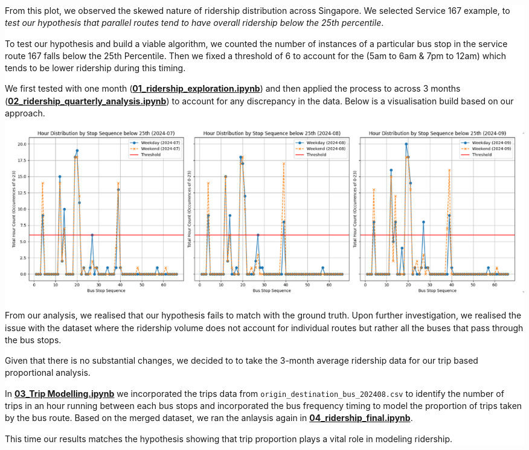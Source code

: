 From this plot, we observed the skewed nature of ridership distribution across Singapore. We selected Service 167 example, to _test our hypothesis that parallel routes tend to have overall ridership below the 25th percentile_.

To test our hypothesis and build a viable algorithm, we counted the number of instances of a particular bus stop in the service route 167 falls below the 25th Percentile. Then we fixed a threshold of 6 to account for the (5am to 6am & 7pm to 12am) which tends to be lower ridership during this timing.

We first tested with one month (**[01_ridership_exploration.ipynb](ridership%2F01_ridership_exploration.ipynb)**) and then applied the process to across 3 months (**[02_ridership_quarterly_analysis.ipynb](ridership%2F02_ridership_quarterly_analysis.ipynb)**) to account for any discrepancy in the data. Below is a visualisation build based on our approach.

![167 ridership.png](assets%2F167%20ridership.png)

From our analysis, we realised that our hypothesis fails to match with the ground truth. Upon further investigation, we realised the issue with the dataset where the ridership volume does not account for individual routes but rather all the buses that pass through the bus stops.

Given that there is no substantial changes, we decided to to take the 3-month average ridership data for our trip based proportional analysis.

In **[03_Trip Modelling.ipynb](ridership%2F03_Trip%20Modelling.ipynb)** we incorporated the trips data from `origin_destination_bus_202408.csv` to identify the number of trips in an hour running between each bus stops and incorporated the bus frequency timing to model the proportion of trips taken by the bus route. Based on the merged dataset, we ran the anlaysis again in **[04_ridership_final.ipynb](ridership%2F04_ridership_final.ipynb)**.

This time our results matches the hypothesis showing that trip proportion plays a vital role in modeling ridership.
